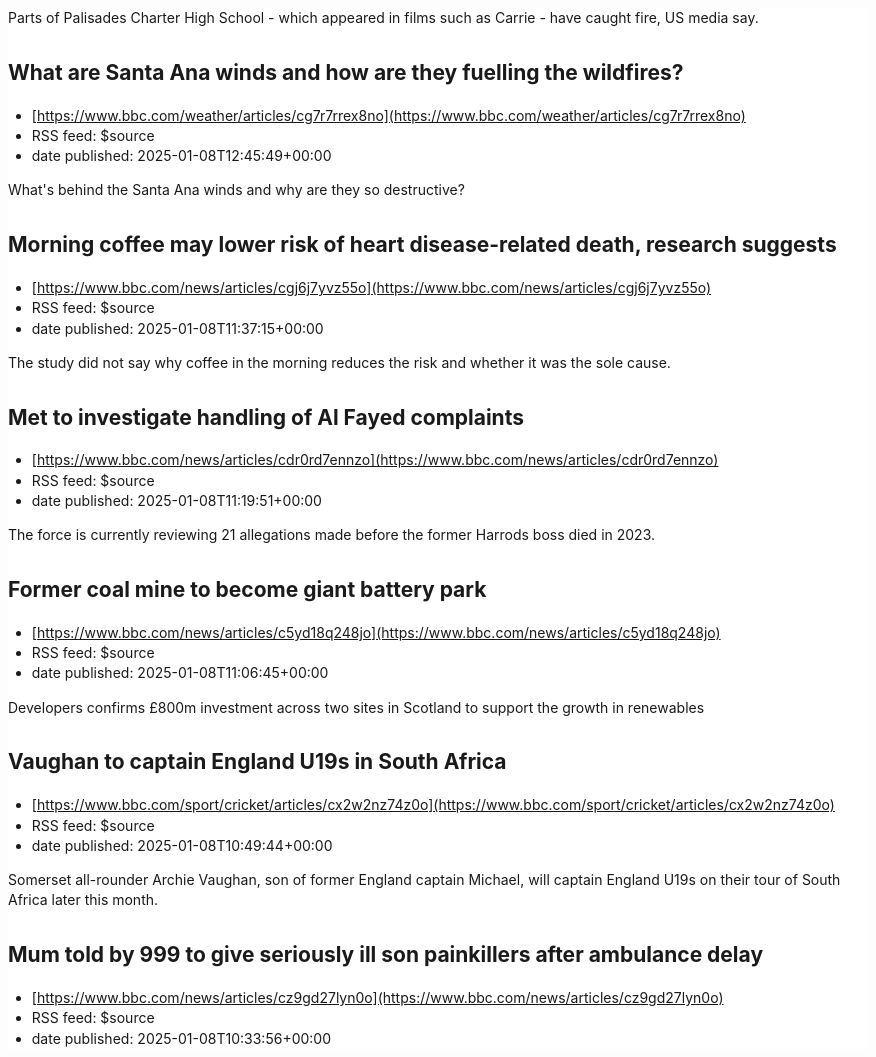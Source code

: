Parts of Palisades Charter High School - which appeared in films such as Carrie - have caught fire, US media say.

## What are Santa Ana winds and how are they fuelling the wildfires?
 - [https://www.bbc.com/weather/articles/cg7r7rrex8no](https://www.bbc.com/weather/articles/cg7r7rrex8no)
 - RSS feed: $source
 - date published: 2025-01-08T12:45:49+00:00

What's behind the Santa Ana winds and why are they so destructive?

## Morning coffee may lower risk of heart disease-related death, research suggests
 - [https://www.bbc.com/news/articles/cgj6j7yvz55o](https://www.bbc.com/news/articles/cgj6j7yvz55o)
 - RSS feed: $source
 - date published: 2025-01-08T11:37:15+00:00

The study did not say why coffee in the morning reduces the risk and whether it was the sole cause.

## Met to investigate handling of Al Fayed complaints
 - [https://www.bbc.com/news/articles/cdr0rd7ennzo](https://www.bbc.com/news/articles/cdr0rd7ennzo)
 - RSS feed: $source
 - date published: 2025-01-08T11:19:51+00:00

The force is currently reviewing 21 allegations made before the former Harrods boss died in 2023.

## Former coal mine to become giant battery park
 - [https://www.bbc.com/news/articles/c5yd18q248jo](https://www.bbc.com/news/articles/c5yd18q248jo)
 - RSS feed: $source
 - date published: 2025-01-08T11:06:45+00:00

Developers confirms £800m investment across two sites in Scotland to support the growth in renewables

## Vaughan to captain England U19s in South Africa
 - [https://www.bbc.com/sport/cricket/articles/cx2w2nz74z0o](https://www.bbc.com/sport/cricket/articles/cx2w2nz74z0o)
 - RSS feed: $source
 - date published: 2025-01-08T10:49:44+00:00

Somerset all-rounder Archie Vaughan, son of former England captain Michael, will captain England U19s on their tour of South Africa later this month.

## Mum told by 999 to give seriously ill son painkillers after ambulance delay
 - [https://www.bbc.com/news/articles/cz9gd27lyn0o](https://www.bbc.com/news/articles/cz9gd27lyn0o)
 - RSS feed: $source
 - date published: 2025-01-08T10:33:56+00:00
